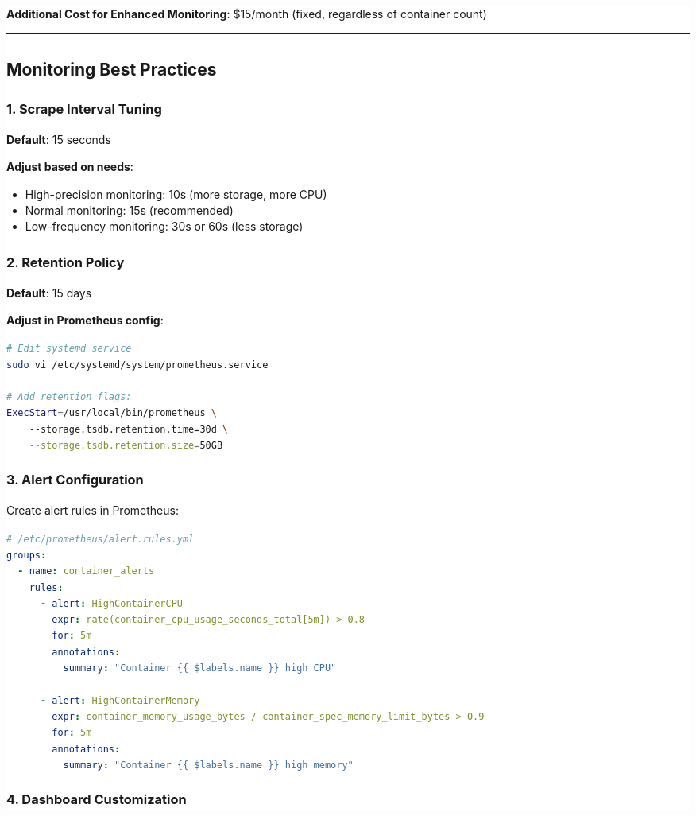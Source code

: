 **Additional Cost for Enhanced Monitoring**: $15/month (fixed, regardless of container count)

---

## Monitoring Best Practices

### 1. Scrape Interval Tuning

**Default**: 15 seconds

**Adjust based on needs**:
- High-precision monitoring: 10s (more storage, more CPU)
- Normal monitoring: 15s (recommended)
- Low-frequency monitoring: 30s or 60s (less storage)

### 2. Retention Policy

**Default**: 15 days

**Adjust in Prometheus config**:
```bash
# Edit systemd service
sudo vi /etc/systemd/system/prometheus.service

# Add retention flags:
ExecStart=/usr/local/bin/prometheus \
    --storage.tsdb.retention.time=30d \
    --storage.tsdb.retention.size=50GB
```

### 3. Alert Configuration

Create alert rules in Prometheus:

```yaml
# /etc/prometheus/alert.rules.yml
groups:
  - name: container_alerts
    rules:
      - alert: HighContainerCPU
        expr: rate(container_cpu_usage_seconds_total[5m]) > 0.8
        for: 5m
        annotations:
          summary: "Container {{ $labels.name }} high CPU"

      - alert: HighContainerMemory
        expr: container_memory_usage_bytes / container_spec_memory_limit_bytes > 0.9
        for: 5m
        annotations:
          summary: "Container {{ $labels.name }} high memory"
```

### 4. Dashboard Customization
